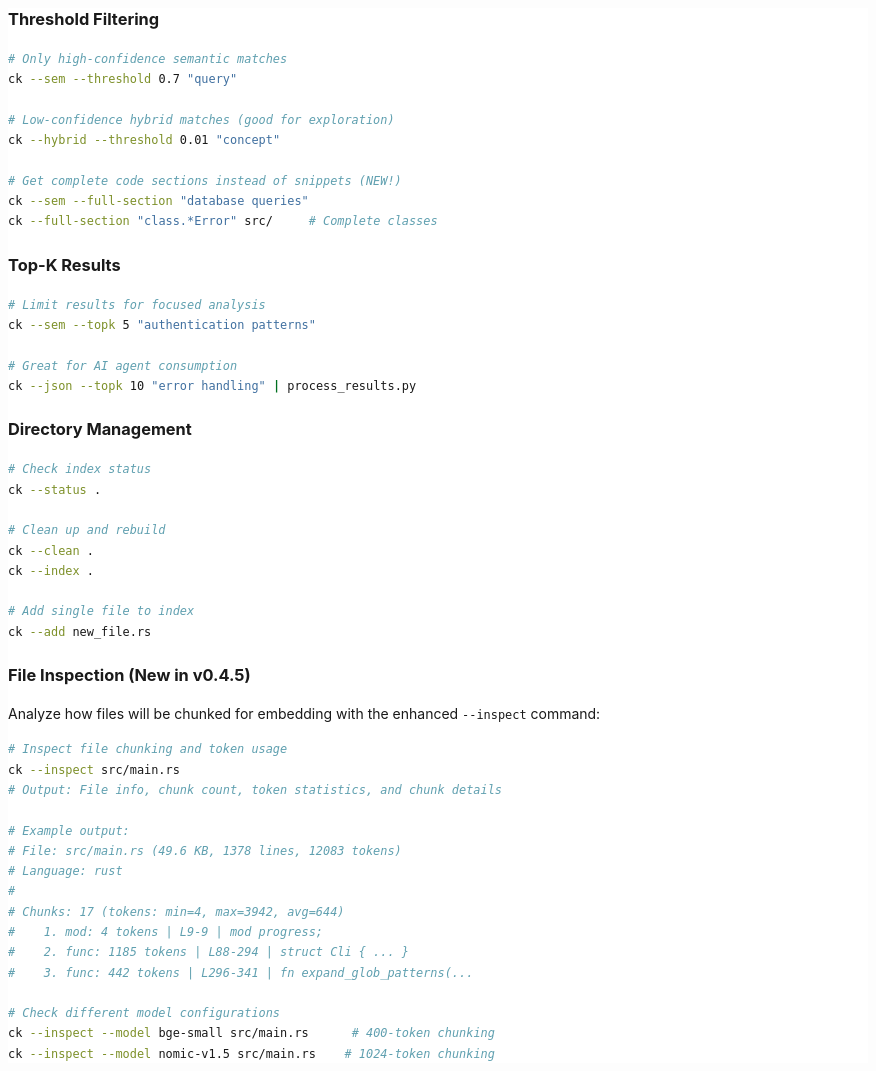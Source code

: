 ### Threshold Filtering

```bash
# Only high-confidence semantic matches
ck --sem --threshold 0.7 "query"

# Low-confidence hybrid matches (good for exploration)
ck --hybrid --threshold 0.01 "concept"

# Get complete code sections instead of snippets (NEW!)
ck --sem --full-section "database queries"
ck --full-section "class.*Error" src/     # Complete classes
```

### Top-K Results

```bash
# Limit results for focused analysis
ck --sem --topk 5 "authentication patterns"

# Great for AI agent consumption
ck --json --topk 10 "error handling" | process_results.py
```

### Directory Management

```bash
# Check index status
ck --status .

# Clean up and rebuild
ck --clean .
ck --index .

# Add single file to index
ck --add new_file.rs
```

### File Inspection (New in v0.4.5)

Analyze how files will be chunked for embedding with the enhanced `--inspect` command:

```bash
# Inspect file chunking and token usage
ck --inspect src/main.rs
# Output: File info, chunk count, token statistics, and chunk details

# Example output:
# File: src/main.rs (49.6 KB, 1378 lines, 12083 tokens)
# Language: rust
#
# Chunks: 17 (tokens: min=4, max=3942, avg=644)
#    1. mod: 4 tokens | L9-9 | mod progress;
#    2. func: 1185 tokens | L88-294 | struct Cli { ... }
#    3. func: 442 tokens | L296-341 | fn expand_glob_patterns(...

# Check different model configurations
ck --inspect --model bge-small src/main.rs      # 400-token chunking
ck --inspect --model nomic-v1.5 src/main.rs    # 1024-token chunking
```
